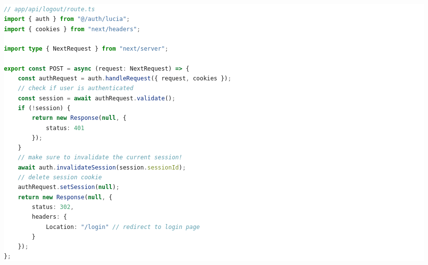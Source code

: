 ```ts
// app/api/logout/route.ts
import { auth } from "@/auth/lucia";
import { cookies } from "next/headers";

import type { NextRequest } from "next/server";

export const POST = async (request: NextRequest) => {
	const authRequest = auth.handleRequest({ request, cookies });
	// check if user is authenticated
	const session = await authRequest.validate();
	if (!session) {
		return new Response(null, {
			status: 401
		});
	}
	// make sure to invalidate the current session!
	await auth.invalidateSession(session.sessionId);
	// delete session cookie
	authRequest.setSession(null);
	return new Response(null, {
		status: 302,
		headers: {
			Location: "/login" // redirect to login page
		}
	});
};
```
